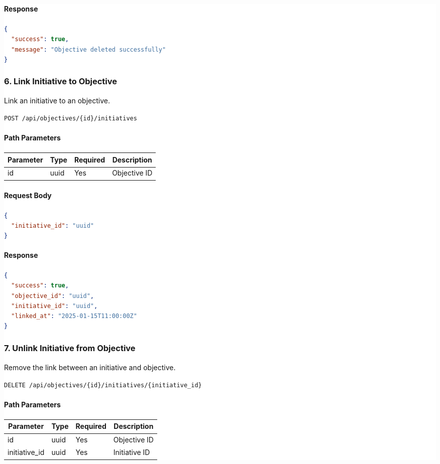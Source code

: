#### Response

```json
{
  "success": true,
  "message": "Objective deleted successfully"
}
```

### 6. Link Initiative to Objective

Link an initiative to an objective.

```http
POST /api/objectives/{id}/initiatives
```

#### Path Parameters

| Parameter | Type | Required | Description |
|-----------|------|----------|-------------|
| id | uuid | Yes | Objective ID |

#### Request Body

```json
{
  "initiative_id": "uuid"
}
```

#### Response

```json
{
  "success": true,
  "objective_id": "uuid",
  "initiative_id": "uuid",
  "linked_at": "2025-01-15T11:00:00Z"
}
```

### 7. Unlink Initiative from Objective

Remove the link between an initiative and objective.

```http
DELETE /api/objectives/{id}/initiatives/{initiative_id}
```

#### Path Parameters

| Parameter | Type | Required | Description |
|-----------|------|----------|-------------|
| id | uuid | Yes | Objective ID |
| initiative_id | uuid | Yes | Initiative ID |

